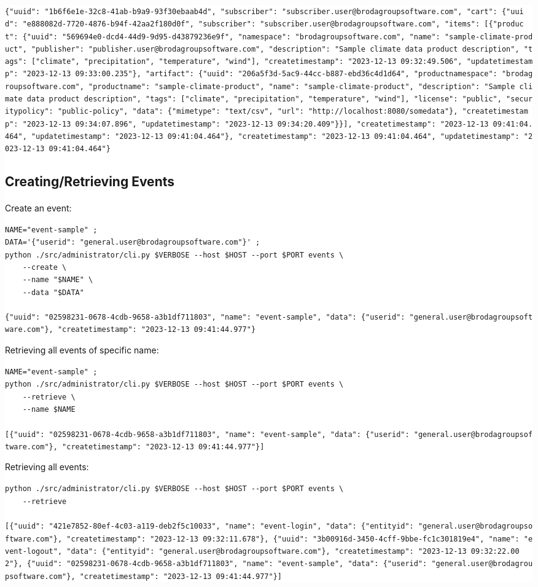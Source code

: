 ~~~~
{"uuid": "1b6f6e1e-32c8-41ab-b9a9-93f30ebaab4d", "subscriber": "subscriber.user@brodagroupsoftware.com", "cart": {"uuid": "e888082d-7720-4876-b94f-42aa2f180d0f", "subscriber": "subscriber.user@brodagroupsoftware.com", "items": [{"product": {"uuid": "569694e0-dcd4-44d9-9d95-d43879236e9f", "namespace": "brodagroupsoftware.com", "name": "sample-climate-product", "publisher": "publisher.user@brodagroupsoftware.com", "description": "Sample climate data product description", "tags": ["climate", "precipitation", "temperature", "wind"], "createtimestamp": "2023-12-13 09:32:49.506", "updatetimestamp": "2023-12-13 09:33:00.235"}, "artifact": {"uuid": "206a5f3d-5ac9-44cc-b887-ebd36c4d1d64", "productnamespace": "brodagroupsoftware.com", "productname": "sample-climate-product", "name": "sample-climate-product", "description": "Sample climate data product description", "tags": ["climate", "precipitation", "temperature", "wind"], "license": "public", "securitypolicy": "public-policy", "data": {"mimetype": "text/csv", "url": "http://localhost:8080/somedata"}, "createtimestamp": "2023-12-13 09:34:07.896", "updatetimestamp": "2023-12-13 09:34:20.409"}}], "createtimestamp": "2023-12-13 09:41:04.464", "updatetimestamp": "2023-12-13 09:41:04.464"}, "createtimestamp": "2023-12-13 09:41:04.464", "updatetimestamp": "2023-12-13 09:41:04.464"}
~~~~

## Creating/Retrieving Events

Create an event:
~~~~
NAME="event-sample" ;
DATA='{"userid": "general.user@brodagroupsoftware.com"}' ;
python ./src/administrator/cli.py $VERBOSE --host $HOST --port $PORT events \
    --create \
    --name "$NAME" \
    --data "$DATA"

{"uuid": "02598231-0678-4cdb-9658-a3b1df711803", "name": "event-sample", "data": {"userid": "general.user@brodagroupsoftware.com"}, "createtimestamp": "2023-12-13 09:41:44.977"}
~~~~

Retrieving all events of specific name:
~~~~
NAME="event-sample" ;
python ./src/administrator/cli.py $VERBOSE --host $HOST --port $PORT events \
    --retrieve \
    --name $NAME

[{"uuid": "02598231-0678-4cdb-9658-a3b1df711803", "name": "event-sample", "data": {"userid": "general.user@brodagroupsoftware.com"}, "createtimestamp": "2023-12-13 09:41:44.977"}]
~~~~

Retrieving all events:
~~~~
python ./src/administrator/cli.py $VERBOSE --host $HOST --port $PORT events \
    --retrieve

[{"uuid": "421e7852-80ef-4c03-a119-deb2f5c10033", "name": "event-login", "data": {"entityid": "general.user@brodagroupsoftware.com"}, "createtimestamp": "2023-12-13 09:32:11.678"}, {"uuid": "3b00916d-3450-4cff-9bbe-fc1c301819e4", "name": "event-logout", "data": {"entityid": "general.user@brodagroupsoftware.com"}, "createtimestamp": "2023-12-13 09:32:22.002"}, {"uuid": "02598231-0678-4cdb-9658-a3b1df711803", "name": "event-sample", "data": {"userid": "general.user@brodagroupsoftware.com"}, "createtimestamp": "2023-12-13 09:41:44.977"}]
~~~~

